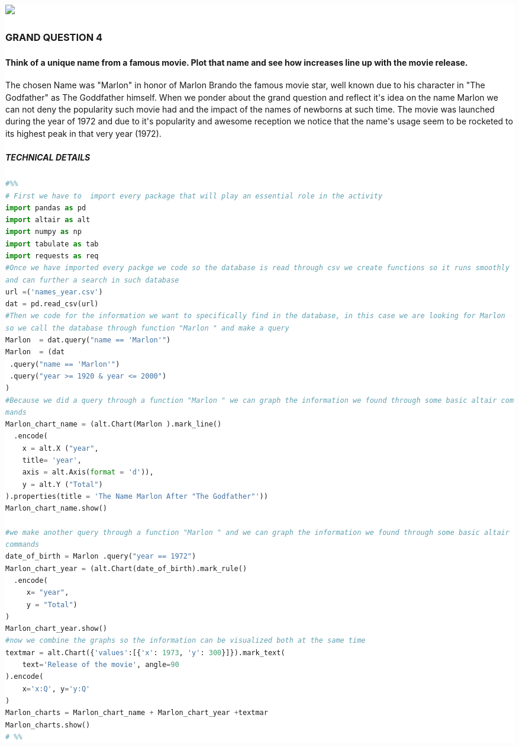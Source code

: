![](NamesComparissonNewChart.png)



### GRAND QUESTION 4
#### Think of a unique name from a famous movie. Plot that name and see how increases line up with the movie release.
The chosen Name was "Marlon" in honor of Marlon Brando the famous movie star, well known due to his character in "The Godfather" as The Goddfather himself. When we ponder about the grand question and reflect it's idea on the name Marlon we can not deny the popularity such movie had and the impact of the names of newborns at such time. The movie was launched during the year of 1972 and due to it's popularity and awesome reception we notice that the name's usage seem to be rocketed to its highest peak in that very year (1972).

##### TECHNICAL DETAILS

```python 
#%%
# First we have to  import every package that will play an essential role in the activity
import pandas as pd 
import altair as alt
import numpy as np
import tabulate as tab
import requests as req 
#Once we have imported every packge we code so the database is read through csv we create functions so it runs smoothly and can further a search in such database
url =('names_year.csv')
dat = pd.read_csv(url) 
#Then we code for the information we want to specifically find in the database, in this case we are looking for Marlon  so we call the database through function "Marlon " and make a query
Marlon  = dat.query("name == 'Marlon'")
Marlon  = (dat
 .query("name == 'Marlon'")
 .query("year >= 1920 & year <= 2000")
)
#Because we did a query through a function "Marlon " we can graph the information we found through some basic altair commands
Marlon_chart_name = (alt.Chart(Marlon ).mark_line()
  .encode(
    x = alt.X ("year",
    title= 'year',
    axis = alt.Axis(format = 'd')),
    y = alt.Y ("Total")
).properties(title = 'The Name Marlon After "The Godfather"'))
Marlon_chart_name.show() 

#we make another query through a function "Marlon " and we can graph the information we found through some basic altair commands
date_of_birth = Marlon .query("year == 1972")
Marlon_chart_year = (alt.Chart(date_of_birth).mark_rule()
  .encode(
     x= "year",
     y = "Total")
)
Marlon_chart_year.show()
#now we combine the graphs so the information can be visualized both at the same time 
textmar = alt.Chart({'values':[{'x': 1973, 'y': 300}]}).mark_text(
    text='Release of the movie', angle=90
).encode(
    x='x:Q', y='y:Q'
)
Marlon_charts = Marlon_chart_name + Marlon_chart_year +textmar
Marlon_charts.show()
# %%
```
